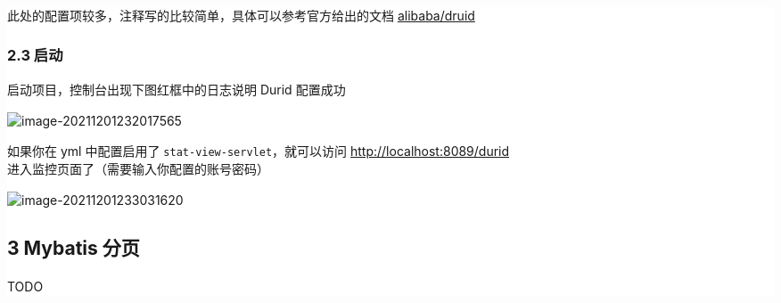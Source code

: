 此处的配置项较多，注释写的比较简单，具体可以参考官方给出的文档 [alibaba/druid](https://github.com/alibaba/druid/wiki)

### 2.3 启动

启动项目，控制台出现下图红框中的日志说明 Durid 配置成功

![image-20211201232017565](/oes/image-20211201232017565.png)

如果你在 yml 中配置启用了 `stat-view-servlet`，就可以访问 [http://localhost:8089/durid](http://localhost:8089/durid) 进入监控页面了（需要输入你配置的账号密码）

![image-20211201233031620](/oes/image-20211201233031620.png)


## 3 Mybatis 分页

TODO